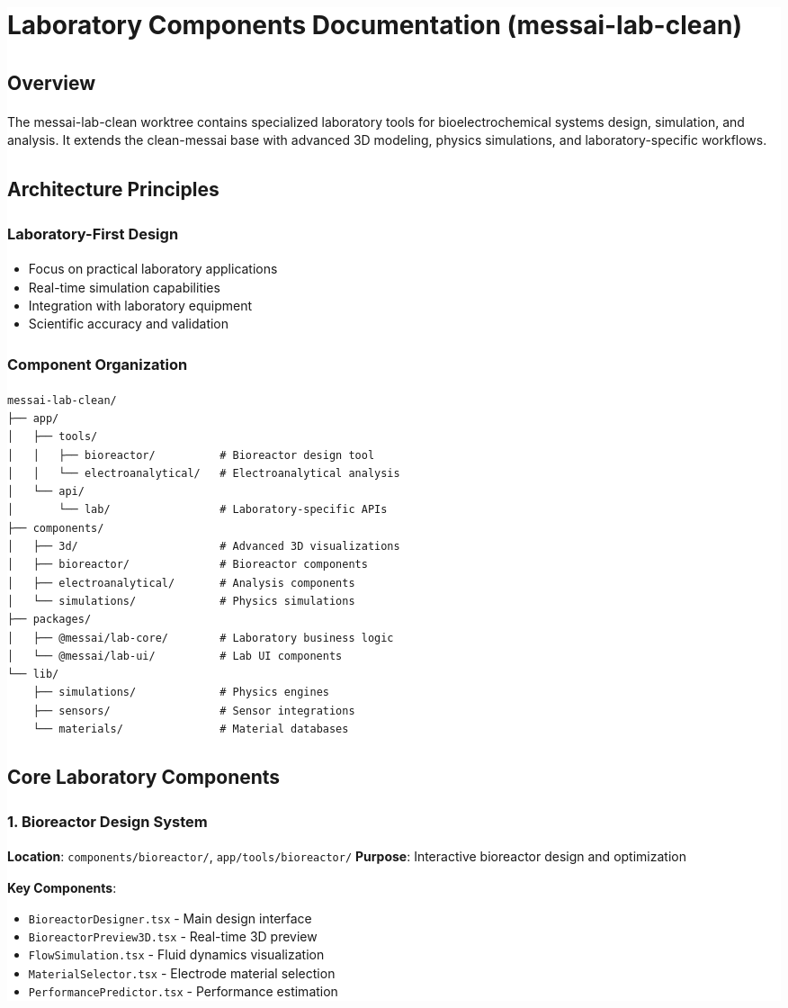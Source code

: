 # Laboratory Components Documentation (messai-lab-clean)

## Overview
The messai-lab-clean worktree contains specialized laboratory tools for bioelectrochemical systems design, simulation, and analysis. It extends the clean-messai base with advanced 3D modeling, physics simulations, and laboratory-specific workflows.

## Architecture Principles

### Laboratory-First Design
- Focus on practical laboratory applications
- Real-time simulation capabilities
- Integration with laboratory equipment
- Scientific accuracy and validation

### Component Organization
```
messai-lab-clean/
├── app/
│   ├── tools/
│   │   ├── bioreactor/          # Bioreactor design tool
│   │   └── electroanalytical/   # Electroanalytical analysis
│   └── api/
│       └── lab/                 # Laboratory-specific APIs
├── components/
│   ├── 3d/                      # Advanced 3D visualizations
│   ├── bioreactor/              # Bioreactor components
│   ├── electroanalytical/       # Analysis components
│   └── simulations/             # Physics simulations
├── packages/
│   ├── @messai/lab-core/        # Laboratory business logic
│   └── @messai/lab-ui/          # Lab UI components
└── lib/
    ├── simulations/             # Physics engines
    ├── sensors/                 # Sensor integrations
    └── materials/               # Material databases
```

## Core Laboratory Components

### 1. Bioreactor Design System
**Location**: `components/bioreactor/`, `app/tools/bioreactor/`
**Purpose**: Interactive bioreactor design and optimization

**Key Components**:
- `BioreactorDesigner.tsx` - Main design interface
- `BioreactorPreview3D.tsx` - Real-time 3D preview
- `FlowSimulation.tsx` - Fluid dynamics visualization
- `MaterialSelector.tsx` - Electrode material selection
- `PerformancePredictor.tsx` - Performance estimation
